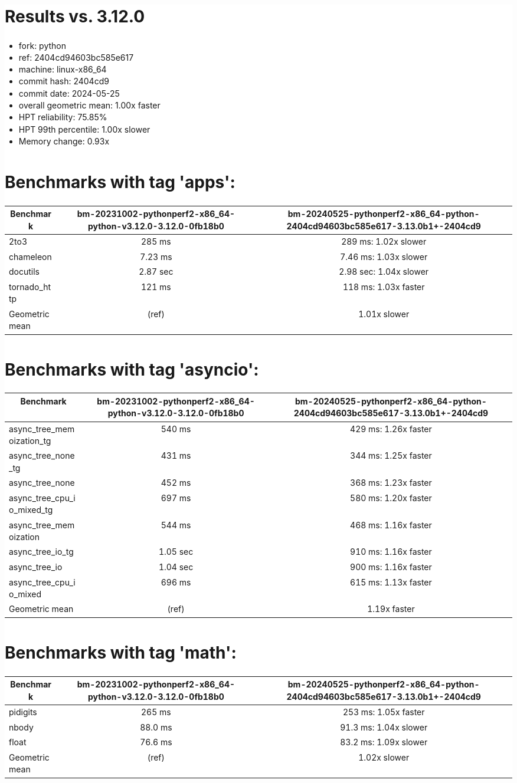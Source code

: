 # Results vs. 3.12.0

- fork: python
- ref: 2404cd94603bc585e617
- machine: linux-x86_64
- commit hash: 2404cd9
- commit date: 2024-05-25
- overall geometric mean: 1.00x faster
- HPT reliability: 75.85%
- HPT 99th percentile: 1.00x slower
- Memory change: 0.93x

Benchmarks with tag 'apps':
===========================

| Benchmark      | bm-20231002-pythonperf2-x86_64-python-v3.12.0-3.12.0-0fb18b0 | bm-20240525-pythonperf2-x86_64-python-2404cd94603bc585e617-3.13.0b1+-2404cd9 |
|----------------|:------------------------------------------------------------:|:----------------------------------------------------------------------------:|
| 2to3           | 285 ms                                                       | 289 ms: 1.02x slower                                                         |
| chameleon      | 7.23 ms                                                      | 7.46 ms: 1.03x slower                                                        |
| docutils       | 2.87 sec                                                     | 2.98 sec: 1.04x slower                                                       |
| tornado_http   | 121 ms                                                       | 118 ms: 1.03x faster                                                         |
| Geometric mean | (ref)                                                        | 1.01x slower                                                                 |

Benchmarks with tag 'asyncio':
==============================

| Benchmark                  | bm-20231002-pythonperf2-x86_64-python-v3.12.0-3.12.0-0fb18b0 | bm-20240525-pythonperf2-x86_64-python-2404cd94603bc585e617-3.13.0b1+-2404cd9 |
|----------------------------|:------------------------------------------------------------:|:----------------------------------------------------------------------------:|
| async_tree_memoization_tg  | 540 ms                                                       | 429 ms: 1.26x faster                                                         |
| async_tree_none_tg         | 431 ms                                                       | 344 ms: 1.25x faster                                                         |
| async_tree_none            | 452 ms                                                       | 368 ms: 1.23x faster                                                         |
| async_tree_cpu_io_mixed_tg | 697 ms                                                       | 580 ms: 1.20x faster                                                         |
| async_tree_memoization     | 544 ms                                                       | 468 ms: 1.16x faster                                                         |
| async_tree_io_tg           | 1.05 sec                                                     | 910 ms: 1.16x faster                                                         |
| async_tree_io              | 1.04 sec                                                     | 900 ms: 1.16x faster                                                         |
| async_tree_cpu_io_mixed    | 696 ms                                                       | 615 ms: 1.13x faster                                                         |
| Geometric mean             | (ref)                                                        | 1.19x faster                                                                 |

Benchmarks with tag 'math':
===========================

| Benchmark      | bm-20231002-pythonperf2-x86_64-python-v3.12.0-3.12.0-0fb18b0 | bm-20240525-pythonperf2-x86_64-python-2404cd94603bc585e617-3.13.0b1+-2404cd9 |
|----------------|:------------------------------------------------------------:|:----------------------------------------------------------------------------:|
| pidigits       | 265 ms                                                       | 253 ms: 1.05x faster                                                         |
| nbody          | 88.0 ms                                                      | 91.3 ms: 1.04x slower                                                        |
| float          | 76.6 ms                                                      | 83.2 ms: 1.09x slower                                                        |
| Geometric mean | (ref)                                                        | 1.02x slower                                                                 |
